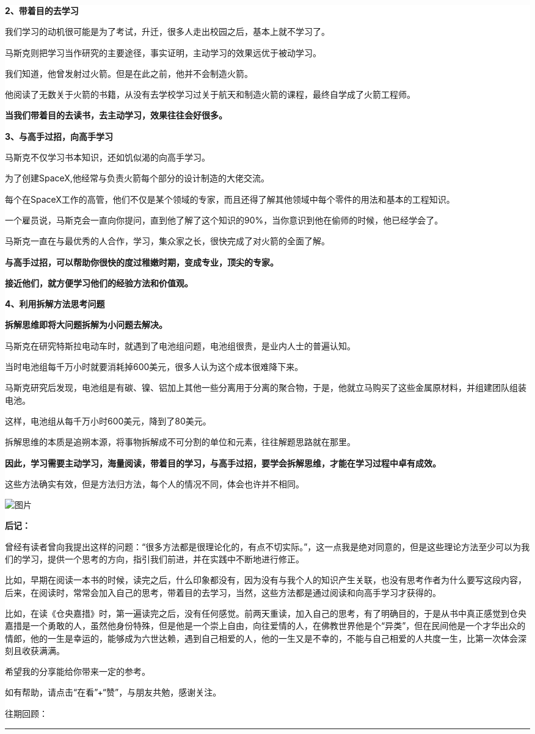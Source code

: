 **2、带着目的去学习**

我们学习的动机很可能是为了考试，升迁，很多人走出校园之后，基本上就不学习了。

马斯克则把学习当作研究的主要途径，事实证明，主动学习的效果远优于被动学习。

我们知道，他曾发射过火箭。但是在此之前，他并不会制造火箭。

他阅读了无数关于火箭的书籍，从没有去学校学习过关于航天和制造火箭的课程，最终自学成了火箭工程师。

**当我们带着目的去读书，去主动学习，效果往往会好很多。**

**3、与高手过招，向高手学习**

马斯克不仅学习书本知识，还如饥似渴的向高手学习。

为了创建SpaceX,他经常与负责火箭每个部分的设计制造的大佬交流。

每个在SpaceX工作的高管，他们不仅是某个领域的专家，而且还得了解其他领域中每个零件的用法和基本的工程知识。

一个雇员说，马斯克会一直向你提问，直到他了解了这个知识的90%，当你意识到他在偷师的时候，他已经学会了。

马斯克一直在与最优秀的人合作，学习，集众家之长，很快完成了对火箭的全面了解。

**与高手过招，可以帮助你很快的度过稚嫩时期，变成专业，顶尖的专家。**

**接近他们，就方便学习他们的经验方法和价值观。**

**4、利用拆解方法思考问题**

**拆解思维即将大问题拆解为小问题去解决。**

马斯克在研究特斯拉电动车时，就遇到了电池组问题，电池组很贵，是业内人士的普遍认知。

当时电池组每千万小时就要消耗掉600美元，很多人认为这个成本很难降下来。

马斯克研究后发现，电池组是有碳、镍、铝加上其他一些分离用于分离的聚合物，于是，他就立马购买了这些金属原材料，并组建团队组装电池。

这样，电池组从每千万小时600美元，降到了80美元。

拆解思维的本质是追朔本源，将事物拆解成不可分割的单位和元素，往往解题思路就在那里。

**因此，学习需要主动学习，海量阅读，带着目的学习，与高手过招，要学会拆解思维，才能在学习过程中卓有成效。**

这些方法确实有效，但是方法归方法，每个人的情况不同，体会也许并不相同。

![图片](https://proxy-prod.omnivore-image-cache.app/0x0,sHAgFizkiPeLOjU3zy1_snPKYq0SAy7-16enT88QXFJA/https://mmbiz.qpic.cn/mmbiz_png/93g9w6icAXibYyjqqyMDcNnpovnRc4Zas2eGNk5K0EaLxHJnGflBibot5gZB17dpmIEln6SAMUy3c7gAk8PMyIicNg/640?wx_fmt=png&from=appmsg)

  
**后记：**  

曾经有读者曾向我提出这样的问题：“很多方法都是很理论化的，有点不切实际。”，这一点我是绝对同意的，但是这些理论方法至少可以为我们的学习，提供一个思考的方向，指引我们前进，并在实践中不断地进行修正。  

比如，早期在阅读一本书的时候，读完之后，什么印象都没有，因为没有与我个人的知识产生关联，也没有思考作者为什么要写这段内容，后来，在阅读时，常常会加入自己的思考，带着目的去学习，当然，这些方法都是通过阅读和向高手学习才获得的。

比如，在读《仓央嘉措》时，第一遍读完之后，没有任何感觉。前两天重读，加入自己的思考，有了明确目的，于是从书中真正感觉到仓央嘉措是一个勇敢的人，虽然他身份特殊，但是他是一个崇上自由，向往爱情的人，在佛教世界他是个“异类”，但在民间他是一个才华出众的情郎，他的一生是幸运的，能够成为六世达赖，遇到自己相爱的人，他的一生又是不幸的，不能与自己相爱的人共度一生，比第一次体会深刻且收获满满。

希望我的分享能给你带来一定的参考。  

如有帮助，请点击“在看”+“赞”，与朋友共勉，感谢关注。  

往期回顾：

---